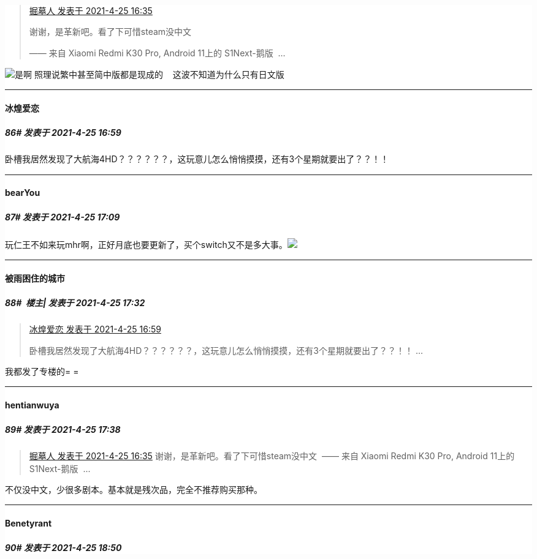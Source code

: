 
<blockquote><a href="httphttps://bbs.saraba1st.com/2b/forum.php?mod=redirect&amp;goto=findpost&amp;pid=51057393&amp;ptid=2000623" target="_blank">掘墓人 发表于 2021-4-25 16:35</a>

谢谢，是革新吧。看了下可惜steam没中文


—— 来自 Xiaomi Redmi K30 Pro, Android 11上的 S1Next-鹅版  ...</blockquote>
<img src="https://static.saraba1st.com/image/smiley/face2017/002.png" referrerpolicy="no-referrer">是啊 照理说繁中甚至简中版都是现成的    这波不知道为什么只有日文版


*****

####  冰煌爱恋  
##### 86#       发表于 2021-4-25 16:59


卧槽我居然发现了大航海4HD？？？？？？，这玩意儿怎么悄悄摸摸，还有3个星期就要出了？？！！


*****

####  bearYou  
##### 87#       发表于 2021-4-25 17:09


玩仁王不如来玩mhr啊，正好月底也要更新了，买个switch又不是多大事。<img src="https://static.saraba1st.com/image/smiley/face2017/025.png" referrerpolicy="no-referrer">


*****

####  被雨困住的城市  
##### 88#         楼主| 发表于 2021-4-25 17:32


<blockquote><a href="httphttps://bbs.saraba1st.com/2b/forum.php?mod=redirect&amp;goto=findpost&amp;pid=51057660&amp;ptid=2000623" target="_blank">冰煌爱恋 发表于 2021-4-25 16:59</a>

卧槽我居然发现了大航海4HD？？？？？？，这玩意儿怎么悄悄摸摸，还有3个星期就要出了？？！！ ...</blockquote>
我都发了专楼的= =


*****

####  hentianwuya  
##### 89#       发表于 2021-4-25 17:38


<blockquote><a href="httphttps://bbs.saraba1st.com/2b/forum.php?mod=redirect&amp;goto=findpost&amp;pid=51057393&amp;ptid=2000623" target="_blank">掘墓人 发表于 2021-4-25 16:35</a>
 谢谢，是革新吧。看了下可惜steam没中文  —— 来自 Xiaomi Redmi K30 Pro, Android 11上的 S1Next-鹅版  ...</blockquote>
不仅没中文，少很多剧本。基本就是残次品，完全不推荐购买那种。


*****

####  Benetyrant  
##### 90#       发表于 2021-4-25 18:50
